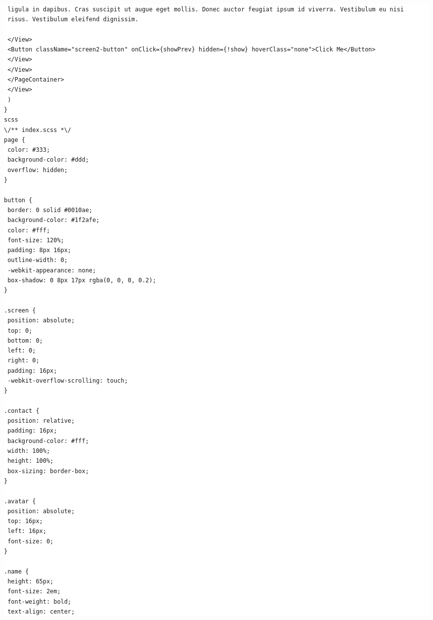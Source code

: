 ```tsx
 ligula in dapibus. Cras suscipit ut augue eget mollis. Donec auctor feugiat ipsum id viverra. Vestibulum eu nisi
 risus. Vestibulum eleifend dignissim.

 </View>
 <Button className="screen2-button" onClick={showPrev} hidden={!show} hoverClass="none">Click Me</Button>
 </View>
 </View>
 </PageContainer>
 </View>
 )
}
scss
\/** index.scss *\/
page {
 color: #333;
 background-color: #ddd;
 overflow: hidden;
}

button {
 border: 0 solid #0010ae;
 background-color: #1f2afe;
 color: #fff;
 font-size: 120%;
 padding: 8px 16px;
 outline-width: 0;
 -webkit-appearance: none;
 box-shadow: 0 8px 17px rgba(0, 0, 0, 0.2);
}

.screen {
 position: absolute;
 top: 0;
 bottom: 0;
 left: 0;
 right: 0;
 padding: 16px;
 -webkit-overflow-scrolling: touch;
}

.contact {
 position: relative;
 padding: 16px;
 background-color: #fff;
 width: 100%;
 height: 100%;
 box-sizing: border-box;
}

.avatar {
 position: absolute;
 top: 16px;
 left: 16px;
 font-size: 0;
}

.name {
 height: 65px;
 font-size: 2em;
 font-weight: bold;
 text-align: center;
```